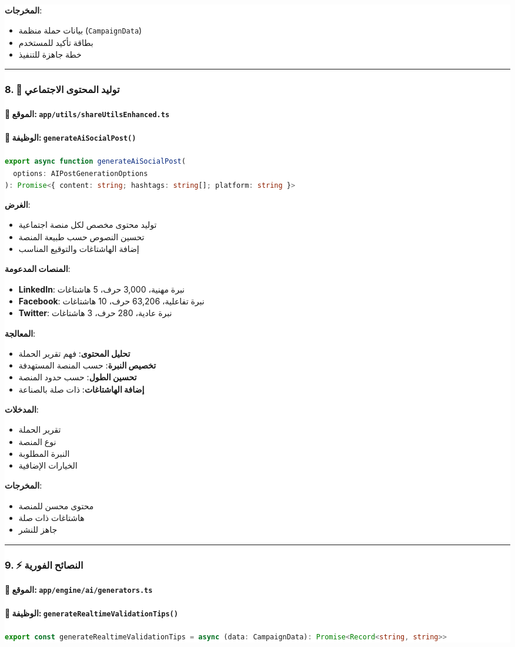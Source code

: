 **المخرجات**:
- بيانات حملة منظمة (`CampaignData`)
- بطاقة تأكيد للمستخدم
- خطة جاهزة للتنفيذ

---

### **8. 📢 توليد المحتوى الاجتماعي**

#### **📍 الموقع**: `app/utils/shareUtilsEnhanced.ts`
#### **🔧 الوظيفة**: `generateAiSocialPost()`

```typescript
export async function generateAiSocialPost(
  options: AIPostGenerationOptions
): Promise<{ content: string; hashtags: string[]; platform: string }>
```

**الغرض**:
- توليد محتوى مخصص لكل منصة اجتماعية
- تحسين النصوص حسب طبيعة المنصة
- إضافة الهاشتاغات والتوقيع المناسب

**المنصات المدعومة**:
- **LinkedIn**: نبرة مهنية، 3,000 حرف، 5 هاشتاغات
- **Facebook**: نبرة تفاعلية، 63,206 حرف، 10 هاشتاغات  
- **Twitter**: نبرة عادية، 280 حرف، 3 هاشتاغات

**المعالجة**:
- **تحليل المحتوى**: فهم تقرير الحملة
- **تخصيص النبرة**: حسب المنصة المستهدفة
- **تحسين الطول**: حسب حدود المنصة
- **إضافة الهاشتاغات**: ذات صلة بالصناعة

**المدخلات**:
- تقرير الحملة
- نوع المنصة
- النبرة المطلوبة
- الخيارات الإضافية

**المخرجات**:
- محتوى محسن للمنصة
- هاشتاغات ذات صلة
- جاهز للنشر

---

### **9. ⚡ النصائح الفورية**

#### **📍 الموقع**: `app/engine/ai/generators.ts`
#### **🔧 الوظيفة**: `generateRealtimeValidationTips()`

```typescript
export const generateRealtimeValidationTips = async (data: CampaignData): Promise<Record<string, string>>
```
